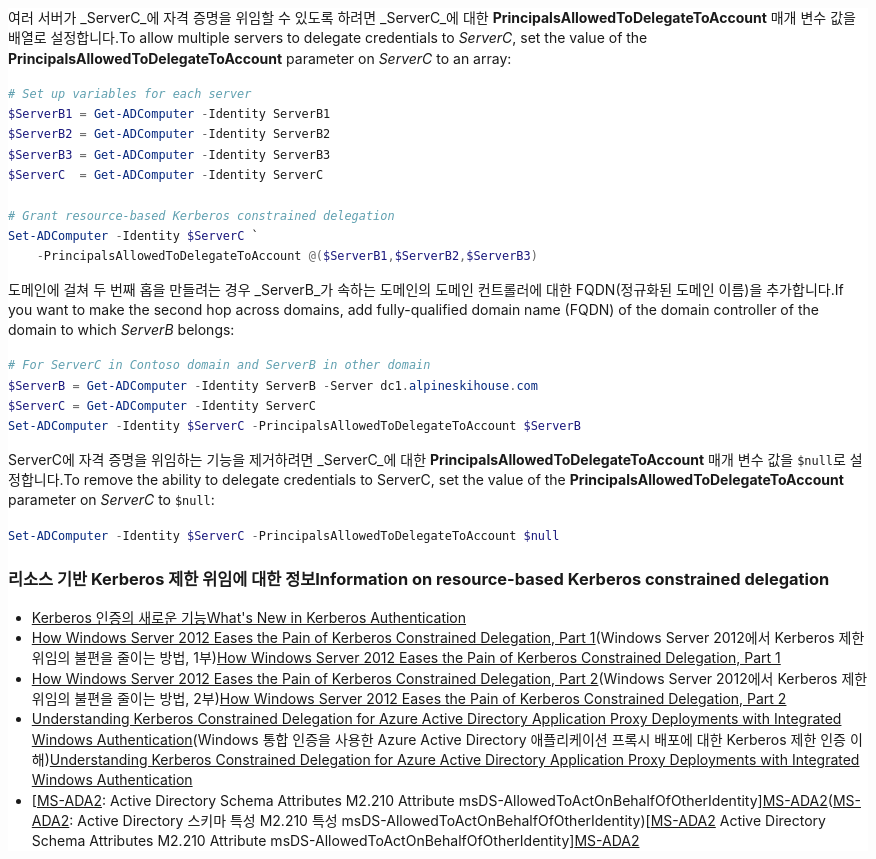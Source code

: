 <span data-ttu-id="e84c5-191">여러 서버가 _ServerC_에 자격 증명을 위임할 수 있도록 하려면 _ServerC_에 대한 **PrincipalsAllowedToDelegateToAccount** 매개 변수 값을 배열로 설정합니다.</span><span class="sxs-lookup"><span data-stu-id="e84c5-191">To allow multiple servers to delegate credentials to _ServerC_, set the value of the **PrincipalsAllowedToDelegateToAccount** parameter on _ServerC_ to an array:</span></span>

```powershell
# Set up variables for each server
$ServerB1 = Get-ADComputer -Identity ServerB1
$ServerB2 = Get-ADComputer -Identity ServerB2
$ServerB3 = Get-ADComputer -Identity ServerB3
$ServerC  = Get-ADComputer -Identity ServerC

# Grant resource-based Kerberos constrained delegation
Set-ADComputer -Identity $ServerC `
    -PrincipalsAllowedToDelegateToAccount @($ServerB1,$ServerB2,$ServerB3)
```

<span data-ttu-id="e84c5-192">도메인에 걸쳐 두 번째 홉을 만들려는 경우 _ServerB_가 속하는 도메인의 도메인 컨트롤러에 대한 FQDN(정규화된 도메인 이름)을 추가합니다.</span><span class="sxs-lookup"><span data-stu-id="e84c5-192">If you want to make the second hop across domains, add fully-qualified domain name (FQDN) of the domain controller of the domain to which _ServerB_ belongs:</span></span>

```powershell
# For ServerC in Contoso domain and ServerB in other domain
$ServerB = Get-ADComputer -Identity ServerB -Server dc1.alpineskihouse.com
$ServerC = Get-ADComputer -Identity ServerC
Set-ADComputer -Identity $ServerC -PrincipalsAllowedToDelegateToAccount $ServerB
```

<span data-ttu-id="e84c5-193">ServerC에 자격 증명을 위임하는 기능을 제거하려면 _ServerC_에 대한 **PrincipalsAllowedToDelegateToAccount** 매개 변수 값을 `$null`로 설정합니다.</span><span class="sxs-lookup"><span data-stu-id="e84c5-193">To remove the ability to delegate credentials to ServerC, set the value of the **PrincipalsAllowedToDelegateToAccount** parameter on _ServerC_ to `$null`:</span></span>

```powershell
Set-ADComputer -Identity $ServerC -PrincipalsAllowedToDelegateToAccount $null
```

### <a name="information-on-resource-based-kerberos-constrained-delegation"></a><span data-ttu-id="e84c5-194">리소스 기반 Kerberos 제한 위임에 대한 정보</span><span class="sxs-lookup"><span data-stu-id="e84c5-194">Information on resource-based Kerberos constrained delegation</span></span>

- <span data-ttu-id="e84c5-195">[Kerberos 인증의 새로운 기능][whats-new]</span><span class="sxs-lookup"><span data-stu-id="e84c5-195">[What's New in Kerberos Authentication][whats-new]</span></span>
- <span data-ttu-id="e84c5-196">[How Windows Server 2012 Eases the Pain of Kerberos Constrained Delegation, Part 1][kcd2012-1](Windows Server 2012에서 Kerberos 제한 위임의 불편을 줄이는 방법, 1부)</span><span class="sxs-lookup"><span data-stu-id="e84c5-196">[How Windows Server 2012 Eases the Pain of Kerberos Constrained Delegation, Part 1][kcd2012-1]</span></span>
- <span data-ttu-id="e84c5-197">[How Windows Server 2012 Eases the Pain of Kerberos Constrained Delegation, Part 2][kcd2012-2](Windows Server 2012에서 Kerberos 제한 위임의 불편을 줄이는 방법, 2부)</span><span class="sxs-lookup"><span data-stu-id="e84c5-197">[How Windows Server 2012 Eases the Pain of Kerberos Constrained Delegation, Part 2][kcd2012-2]</span></span>
- <span data-ttu-id="e84c5-198">[Understanding Kerberos Constrained Delegation for Azure Active Directory Application Proxy Deployments with Integrated Windows Authentication][kcdpaper](Windows 통합 인증을 사용한 Azure Active Directory 애플리케이션 프록시 배포에 대한 Kerberos 제한 인증 이해)</span><span class="sxs-lookup"><span data-stu-id="e84c5-198">[Understanding Kerberos Constrained Delegation for Azure Active Directory Application Proxy Deployments with Integrated Windows Authentication][kcdpaper]</span></span>
- <span data-ttu-id="e84c5-199">[[MS-ADA2]: Active Directory Schema Attributes M2.210 Attribute msDS-AllowedToActOnBehalfOfOtherIdentity][MS-ADA2]([MS-ADA2]: Active Directory 스키마 특성 M2.210 특성 msDS-AllowedToActOnBehalfOfOtherIdentity)</span><span class="sxs-lookup"><span data-stu-id="e84c5-199">[[MS-ADA2] Active Directory Schema Attributes M2.210 Attribute msDS-AllowedToActOnBehalfOfOtherIdentity][MS-ADA2]</span></span>

[blog]: /archive/blogs/poshchap/security-focus-analysing-account-is-sensitive-and-cannot-be-delegated-for-privileged-accounts
[ktools]: /previous-versions/windows/it-pro/windows-server-2003/cc738673(v=ws.10)
[credssp]: /windows/win32/secauthn/credential-security-support-provider
[beware]: https://www.powershellmagazine.com/2014/03/06/accidental-sabotage-beware-of-credssp
[pth]: https://www.microsoft.com/download/details.aspx?id=36036
[credssp-psblog]: https://devblogs.microsoft.com/scripting/enable-powershell-second-hop-functionality-with-credssp/
[whats-new]: /previous-versions/windows/it-pro/windows-server-2012-R2-and-2012/hh831747(v=ws.11)
[kcd2012-1]: https://www.itprotoday.com/windows-server/how-windows-server-2012-eases-pain-kerberos-constrained-delegation-part-1
[kcd2012-2]: https://www.itprotoday.com/windows-server/how-windows-server-2012-eases-pain-kerberos-constrained-delegation-part-2
[kcdpaper]: https://aka.ms/kcdpaper
[MS-ADA2]: /openspecs/windows_protocols/ms-ada2/cea4ac11-a4b2-4f2d-84cc-aebb4a4ad405
[MS-SFU]: /openspecs/windows_protocols/ms-sfu/bde93b0e-f3c9-4ddf-9f44-e1453be7af5a
[remote-admin]: /archive/blogs/taylorb/remote-administration-without-constrained-delegation-using-principalsallowedtodelegatetoaccount
[pssessionconfig]: /archive/blogs/sergey_babkins_blog/another-solution-to-multi-hop-powershell-remoting
[protected-users]: /windows-server/security/credentials-protection-and-management/protected-users-security-group